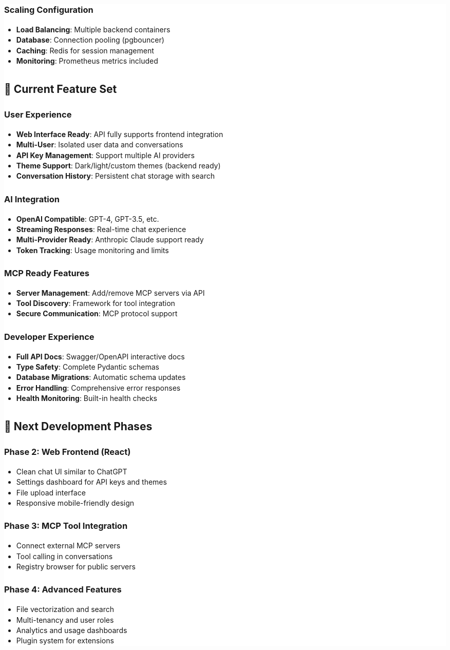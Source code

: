 ### **Scaling Configuration**
- **Load Balancing**: Multiple backend containers
- **Database**: Connection pooling (pgbouncer)
- **Caching**: Redis for session management
- **Monitoring**: Prometheus metrics included

## 🎨 **Current Feature Set**

### **User Experience**
- **Web Interface Ready**: API fully supports frontend integration
- **Multi-User**: Isolated user data and conversations
- **API Key Management**: Support multiple AI providers
- **Theme Support**: Dark/light/custom themes (backend ready)
- **Conversation History**: Persistent chat storage with search

### **AI Integration**
- **OpenAI Compatible**: GPT-4, GPT-3.5, etc.
- **Streaming Responses**: Real-time chat experience
- **Multi-Provider Ready**: Anthropic Claude support ready
- **Token Tracking**: Usage monitoring and limits

### **MCP Ready Features**
- **Server Management**: Add/remove MCP servers via API
- **Tool Discovery**: Framework for tool integration
- **Secure Communication**: MCP protocol support

### **Developer Experience**
- **Full API Docs**: Swagger/OpenAPI interactive docs
- **Type Safety**: Complete Pydantic schemas
- **Database Migrations**: Automatic schema updates
- **Error Handling**: Comprehensive error responses
- **Health Monitoring**: Built-in health checks

## 🚀 **Next Development Phases**

### **Phase 2: Web Frontend (React)**
- Clean chat UI similar to ChatGPT
- Settings dashboard for API keys and themes
- File upload interface
- Responsive mobile-friendly design

### **Phase 3: MCP Tool Integration**
- Connect external MCP servers
- Tool calling in conversations
- Registry browser for public servers

### **Phase 4: Advanced Features**
- File vectorization and search
- Multi-tenancy and user roles
- Analytics and usage dashboards
- Plugin system for extensions
